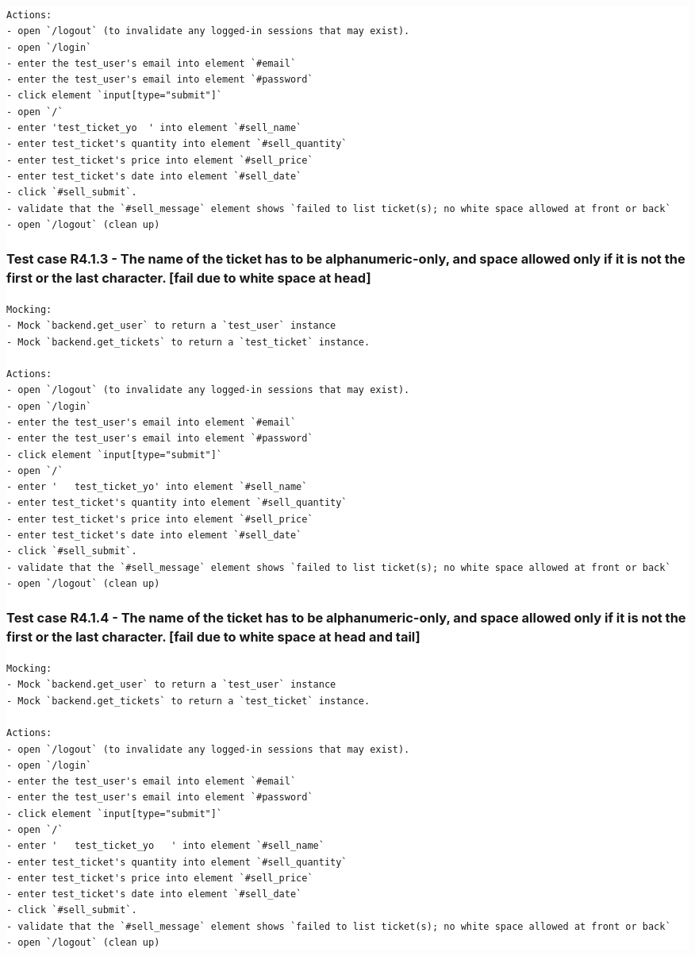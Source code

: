 	Actions:
	- open `/logout` (to invalidate any logged-in sessions that may exist).
	- open `/login`
	- enter the test_user's email into element `#email`
	- enter the test_user's email into element `#password`
	- click element `input[type="submit"]`
	- open `/`
	- enter 'test_ticket_yo	 ' into element `#sell_name`
	- enter test_ticket's quantity into element `#sell_quantity`
	- enter test_ticket's price into element `#sell_price`
	- enter test_ticket's date into element `#sell_date`
	- click `#sell_submit`.
	- validate that the `#sell_message` element shows `failed to list ticket(s); no white space allowed at front or back`
	- open `/logout` (clean up)

### Test case R4.1.3 - The name of the ticket has to be alphanumeric-only, and space allowed only if it is not the first or the last character. [fail due to white space at head]
	Mocking:
	- Mock `backend.get_user` to return a `test_user` instance
	- Mock `backend.get_tickets` to return a `test_ticket` instance.
	
	Actions:
	- open `/logout` (to invalidate any logged-in sessions that may exist).
	- open `/login`
	- enter the test_user's email into element `#email`
	- enter the test_user's email into element `#password`
	- click element `input[type="submit"]`
	- open `/`
	- enter ' 	test_ticket_yo' into element `#sell_name`
	- enter test_ticket's quantity into element `#sell_quantity`
	- enter test_ticket's price into element `#sell_price`
	- enter test_ticket's date into element `#sell_date`
	- click `#sell_submit`.
	- validate that the `#sell_message` element shows `failed to list ticket(s); no white space allowed at front or back`
	- open `/logout` (clean up)

### Test case R4.1.4 - The name of the ticket has to be alphanumeric-only, and space allowed only if it is not the first or the last character. [fail due to white space at head and tail]
	Mocking:
	- Mock `backend.get_user` to return a `test_user` instance
	- Mock `backend.get_tickets` to return a `test_ticket` instance.
	
	Actions:
	- open `/logout` (to invalidate any logged-in sessions that may exist).
	- open `/login`
	- enter the test_user's email into element `#email`
	- enter the test_user's email into element `#password`
	- click element `input[type="submit"]`
	- open `/`
	- enter ' 	test_ticket_yo	 ' into element `#sell_name`
	- enter test_ticket's quantity into element `#sell_quantity`
	- enter test_ticket's price into element `#sell_price`
	- enter test_ticket's date into element `#sell_date`
	- click `#sell_submit`.
	- validate that the `#sell_message` element shows `failed to list ticket(s); no white space allowed at front or back`
	- open `/logout` (clean up)

